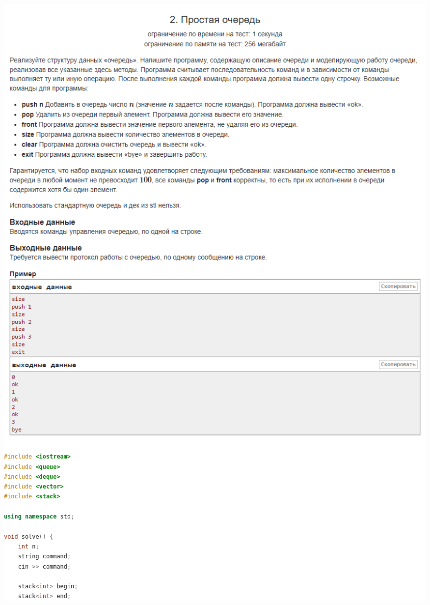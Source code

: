 ![image.png](IV%20Stack%20Deque%20Queue%201132e807d74f80678848e498809fcaef/image%204.png)

```cpp
#include <iostream>
#include <queue>
#include <deque>
#include <vector>
#include <stack>

using namespace std;

void solve() {
    int n;
    string command;
    cin >> command;

    stack<int> begin;
    stack<int> end;

```